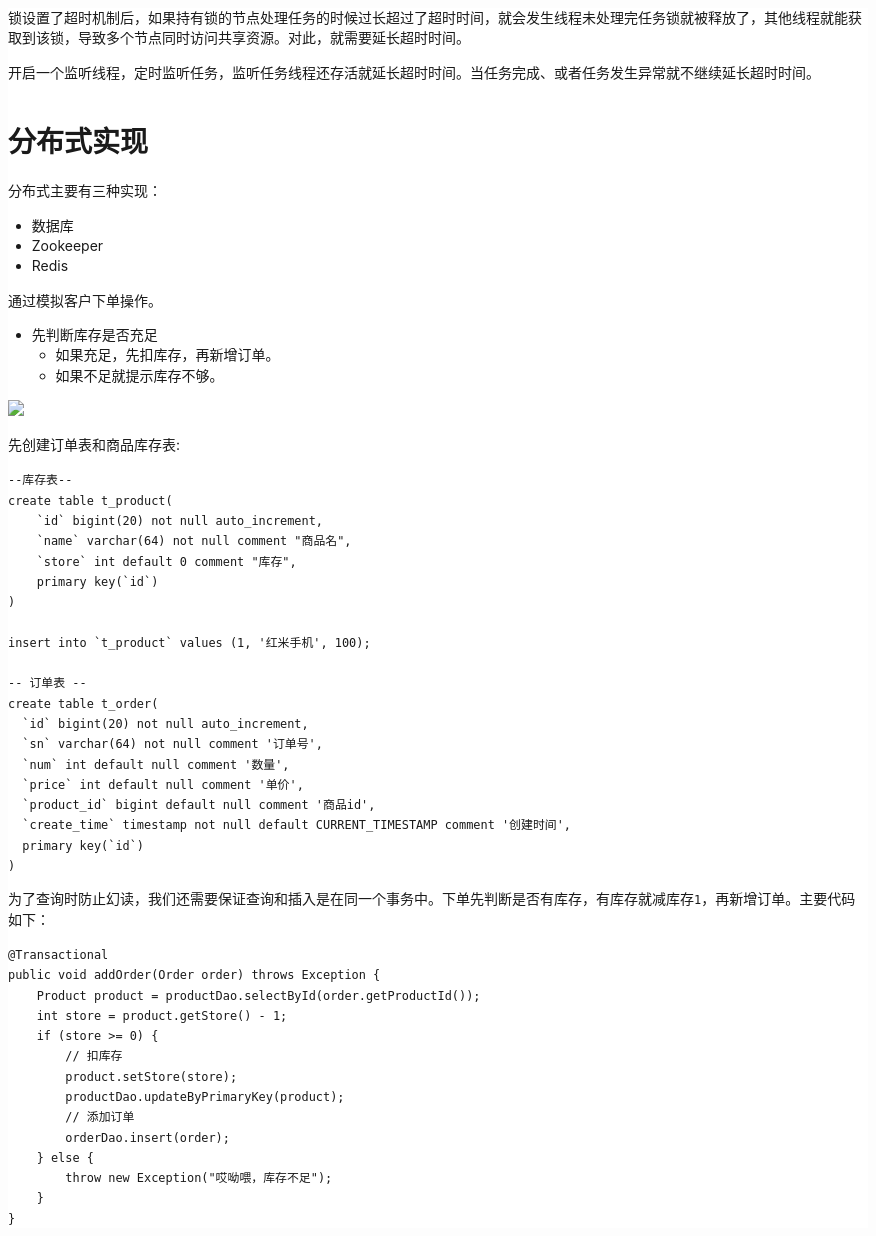 锁设置了超时机制后，如果持有锁的节点处理任务的时候过长超过了超时时间，就会发生线程未处理完任务锁就被释放了，其他线程就能获取到该锁，导致多个节点同时访问共享资源。对此，就需要延长超时时间。

开启一个监听线程，定时监听任务，监听任务线程还存活就延长超时时间。当任务完成、或者任务发生异常就不继续延长超时时间。

# 分布式实现

分布式主要有三种实现：
* 数据库
* Zookeeper
* Redis

通过模拟客户下单操作。

* 先判断库存是否充足
  * 如果充足，先扣库存，再新增订单。
  * 如果不足就提示库存不够。

![](https://files.mdnice.com/user/29864/31985ca5-e5f3-4f59-ba89-d4aa8915eb19.png)


先创建订单表和商品库存表:

```
--库存表-- 
create table t_product(
    `id` bigint(20) not null auto_increment,
    `name` varchar(64) not null comment "商品名",
    `store` int default 0 comment "库存",
    primary key(`id`)
)

insert into `t_product` values (1, '红米手机', 100);

-- 订单表 --
create table t_order(
  `id` bigint(20) not null auto_increment,
  `sn` varchar(64) not null comment '订单号',
  `num` int default null comment '数量',
  `price` int default null comment '单价',
  `product_id` bigint default null comment '商品id',
  `create_time` timestamp not null default CURRENT_TIMESTAMP comment '创建时间',
  primary key(`id`)
)
```

为了查询时防止幻读，我们还需要保证查询和插入是在同一个事务中。下单先判断是否有库存，有库存就减库存`1`，再新增订单。主要代码如下：

```
@Transactional
public void addOrder(Order order) throws Exception {
    Product product = productDao.selectById(order.getProductId());
    int store = product.getStore() - 1;
    if (store >= 0) {
        // 扣库存   
        product.setStore(store);
        productDao.updateByPrimaryKey(product);
        // 添加订单
        orderDao.insert(order);
    } else {
        throw new Exception("哎呦喂，库存不足");
    }
}
```
